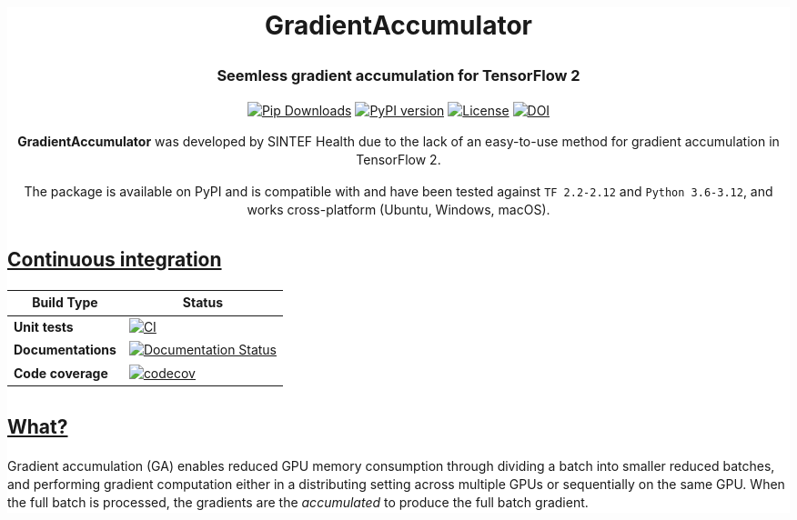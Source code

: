 <div align="center">
<h1 align="center">GradientAccumulator</h1>
<h3 align="center">Seemless gradient accumulation for TensorFlow 2</h3>

[![Pip Downloads](https://img.shields.io/pypi/dm/gradient-accumulator?label=pip%20downloads&logo=python)](https://pypi.org/project/gradient-accumulator/)
[![PyPI version](https://badge.fury.io/py/gradient-accumulator.svg)](https://badge.fury.io/py/gradient-accumulator)
[![License](https://img.shields.io/badge/License-MIT-green.svg)](https://opensource.org/licenses/MIT)
[![DOI](https://zenodo.org/badge/DOI/10.5281/zenodo.7806911.svg)](https://doi.org/10.5281/zenodo.7806911)

**GradientAccumulator** was developed by SINTEF Health due to the lack of an easy-to-use method for gradient accumulation in TensorFlow 2.

The package is available on PyPI and is compatible with and have been tested against `TF 2.2-2.12` and `Python 3.6-3.12`, and works cross-platform (Ubuntu, Windows, macOS).
</div>

## [Continuous integration](https://github.com/andreped/GradientAccumulator#continuous-integration)

| Build Type | Status |
| - | - |
| **Unit tests** | [![CI](https://github.com/andreped/GradientAccumulator/workflows/CI/badge.svg)](https://github.com/andreped/GradientAccumulator/actions) |
| **Documentations** | [![Documentation Status](https://readthedocs.org/projects/gradientaccumulator/badge/?version=latest)](https://gradientaccumulator.readthedocs.io/en/latest/?badge=latest) |
| **Code coverage** | [![codecov](https://codecov.io/gh/andreped/GradientAccumulator/branch/main/graph/badge.svg?token=MWLK71V750)](https://codecov.io/gh/andreped/GradientAccumulator) |


## [What?](https://github.com/andreped/GradientAccumulator#what)
Gradient accumulation (GA) enables reduced GPU memory consumption through dividing a batch into smaller reduced batches, and performing gradient computation either in a distributing setting across multiple GPUs or sequentially on the same GPU. When the full batch is processed, the gradients are the _accumulated_ to produce the full batch gradient.

<p align="center">